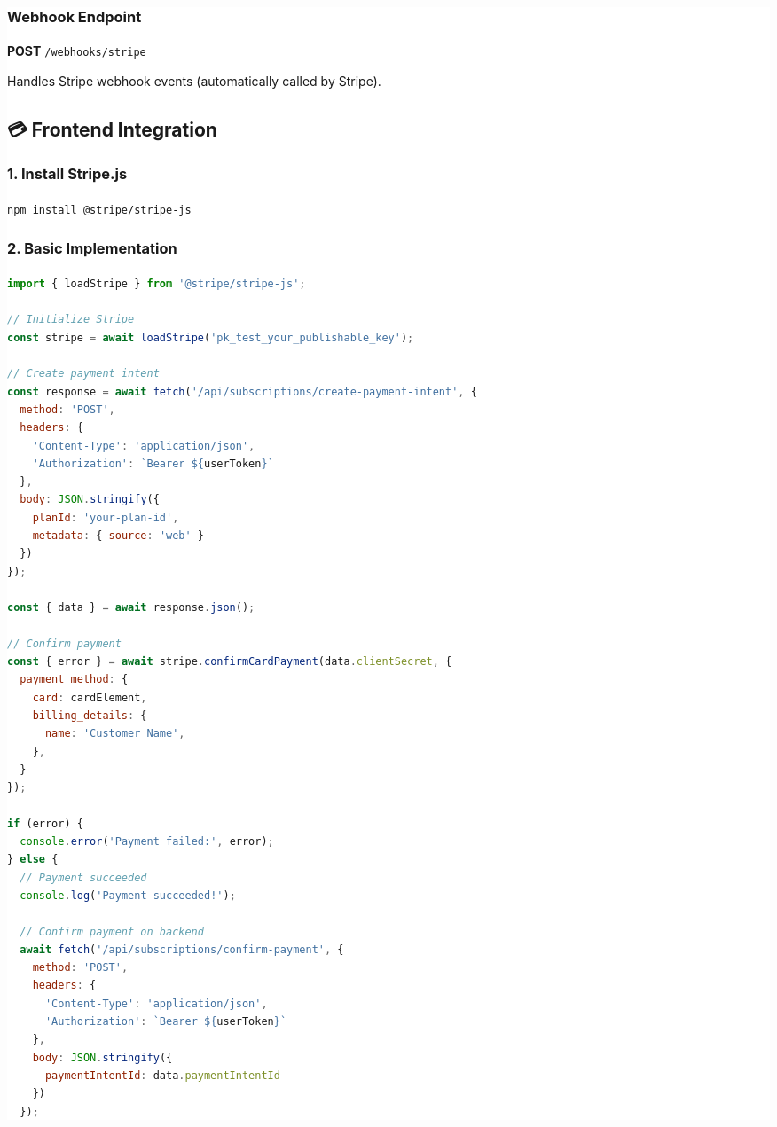 ### Webhook Endpoint

**POST** `/webhooks/stripe`

Handles Stripe webhook events (automatically called by Stripe).

## 💳 Frontend Integration

### 1. Install Stripe.js

```bash
npm install @stripe/stripe-js
```

### 2. Basic Implementation

```javascript
import { loadStripe } from '@stripe/stripe-js';

// Initialize Stripe
const stripe = await loadStripe('pk_test_your_publishable_key');

// Create payment intent
const response = await fetch('/api/subscriptions/create-payment-intent', {
  method: 'POST',
  headers: {
    'Content-Type': 'application/json',
    'Authorization': `Bearer ${userToken}`
  },
  body: JSON.stringify({
    planId: 'your-plan-id',
    metadata: { source: 'web' }
  })
});

const { data } = await response.json();

// Confirm payment
const { error } = await stripe.confirmCardPayment(data.clientSecret, {
  payment_method: {
    card: cardElement,
    billing_details: {
      name: 'Customer Name',
    },
  }
});

if (error) {
  console.error('Payment failed:', error);
} else {
  // Payment succeeded
  console.log('Payment succeeded!');
  
  // Confirm payment on backend
  await fetch('/api/subscriptions/confirm-payment', {
    method: 'POST',
    headers: {
      'Content-Type': 'application/json',
      'Authorization': `Bearer ${userToken}`
    },
    body: JSON.stringify({
      paymentIntentId: data.paymentIntentId
    })
  });
```